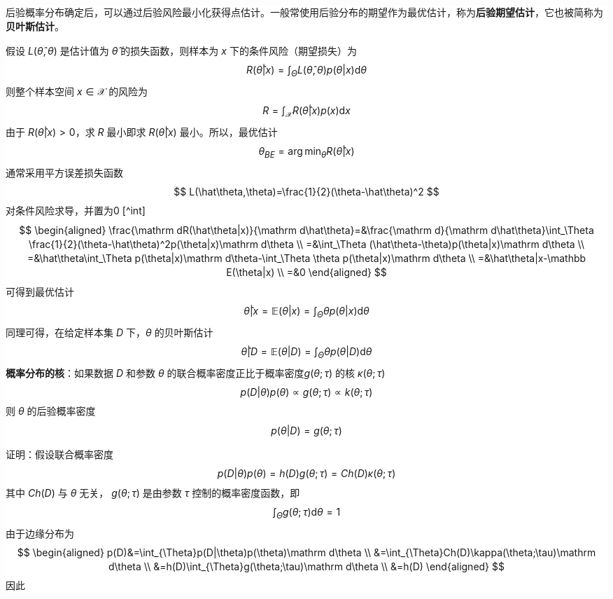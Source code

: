 后验概率分布确定后，可以通过后验风险最小化获得点估计。一般常使用后验分布的期望作为最优估计，称为**后验期望估计**，它也被简称为**贝叶斯估计**。

假设 $L(\hat\theta,\theta)$ 是估计值为 $\hat\theta$ 的损失函数，则样本为 $x$ 下的条件风险（期望损失）为
$$
R(\hat\theta|x)=\int_\Theta L(\hat\theta,\theta)p(\theta|x)\mathrm d\theta
$$
则整个样本空间 $x\in\mathcal X$ 的风险为
$$
R=\int_{\mathcal X} R(\hat\theta|x)p(x)\mathrm dx
$$
由于 $R(\hat\theta|x)>0$，求 $R$ 最小即求 $R(\hat\theta|x)$ 最小。所以，最优估计
$$
\theta_{BE}=\arg\min_{\hat{\theta}}R(\hat\theta|x)
$$
通常采用平方误差损失函数
$$
L(\hat\theta,\theta)=\frac{1}{2}(\theta-\hat\theta)^2
$$
对条件风险求导，并置为0 [^int]
$$
\begin{aligned}
\frac{\mathrm dR(\hat\theta|x)}{\mathrm d\hat\theta}=&\frac{\mathrm d}{\mathrm d\hat\theta}\int_\Theta \frac{1}{2}(\theta-\hat\theta)^2p(\theta|x)\mathrm d\theta \\
=&\int_\Theta (\hat\theta-\theta)p(\theta|x)\mathrm d\theta \\
=&\hat\theta\int_\Theta p(\theta|x)\mathrm d\theta-\int_\Theta \theta p(\theta|x)\mathrm d\theta \\
=&\hat\theta|x-\mathbb E(\theta|x) \\
=&0
\end{aligned}
$$
可得到最优估计
$$
\hat\theta|x=\mathbb E(\theta|x)=\int_\Theta \theta p(\theta|x)\mathrm d\theta
$$
同理可得，在给定样本集 $D$ 下，$\theta$ 的贝叶斯估计
$$
\hat\theta|D=\mathbb E(\theta|D)=\int_\Theta \theta p(\theta|D)\mathrm d\theta
$$
**概率分布的核**：如果数据 $D$ 和参数 $\theta$ 的联合概率密度正比于概率密度$g(\theta;\tau)$ 的核 $\kappa(\theta;\tau)$
$$
p(D|\theta)p(\theta)\propto g(\theta;\tau)\propto k(\theta;\tau)
$$
则 $\theta$ 的后验概率密度
$$
p(\theta|D)=g(\theta;\tau)
$$

证明：假设联合概率密度 
$$
p(D|\theta)p(\theta)=h(D)g(\theta;\tau)=Ch(D)\kappa(\theta;\tau)
$$
其中 $Ch(D)$ 与 $\theta$ 无关， $g(\theta;\tau)$ 是由参数 $\tau$ 控制的概率密度函数，即
$$
\int_{\Theta}g(\theta;\tau)\mathrm d\theta=1
$$
由于边缘分布为
$$
\begin{aligned}
p(D)&=\int_{\Theta}p(D|\theta)p(\theta)\mathrm d\theta \\
&=\int_{\Theta}Ch(D)\kappa(\theta;\tau)\mathrm d\theta \\
&=h(D)\int_{\Theta}g(\theta;\tau)\mathrm d\theta \\
&=h(D)
\end{aligned}
$$
因此